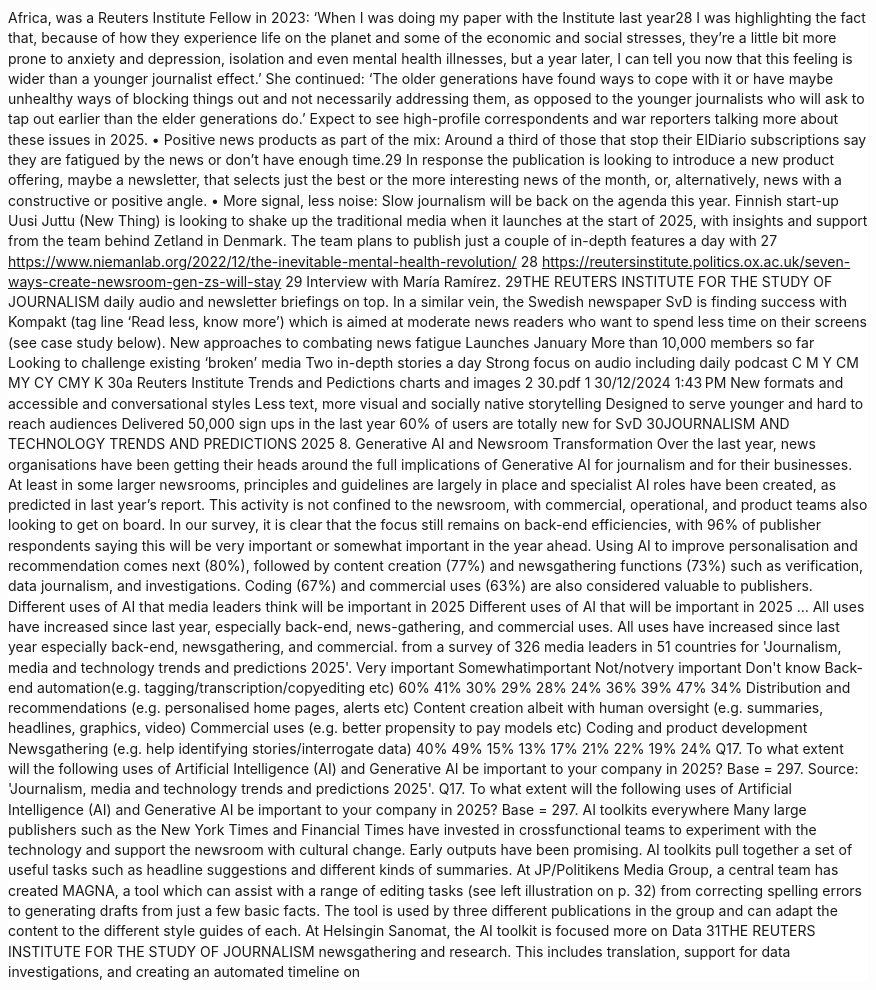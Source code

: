 Africa, was a Reuters Institute Fellow in 2023: ‘When I was doing my paper with the Institute last year28 I was highlighting the fact that, because of how they experience life on	the	planet	and	some	of	the	economic	and	social	stresses,	they’re	a	little	bit	more	prone	to anxiety and depression, isolation and even mental health illnesses, but a year later, I can	tell	you	now	that	this	feeling	is	wider	than	a	younger	journalist	effect.’	She	continued:	‘The older generations have found ways to cope with it or have maybe unhealthy ways of blocking things out and not necessarily addressing them, as opposed to the younger journalists	who	will	ask	to	tap	out	earlier	than	the	elder	generations	do.’	Expect	to	see	high-profile	correspondents	and	war	reporters	talking	more	about	these	issues	in	2025. • Positive news products as part of the mix: Around a third of those that stop their ElDiario	subscriptions	say	they	are	fatigued	by	the	news	or	don’t	have	enough	time.29 In response the publication is looking to introduce a new product offering, maybe a newsletter, that selects just the best or the more interesting news of the month, or, alternatively, news with a constructive or positive angle. • More signal, less noise: Slow journalism will be back on the agenda this year. Finnish start-up Uusi Juttu (New Thing) is looking to shake up the traditional media when it launches at the start of 2025, with insights and support from the team behind Zetland in Denmark. The team plans to publish just a couple of in-depth features a day with 27 https://www.niemanlab.org/2022/12/the-inevitable-mental-health-revolution/ 28 https://reutersinstitute.politics.ox.ac.uk/seven-ways-create-newsroom-gen-zs-will-stay 29 Interview with María Ramírez. 29THE REUTERS INSTITUTE FOR THE STUDY OF JOURNALISM daily	audio	and	newsletter	briefings	on	top.	In	a	similar	vein,	the	Swedish	newspaper	SvD	is	finding	success	with	Kompakt	(tag	line	‘Read	less,	know	more’)	which	is	aimed	at	moderate news readers who want to spend less time on their screens (see case   study below). New approaches to combating news fatigue Launches January More than 10,000 members so far Looking to challenge existing ‘broken’ media Two in-depth stories a day Strong focus on audio including daily podcast C M Y CM MY CY CMY K 30a Reuters Institute Trends and Pedictions charts and images 2  30.pdf   1   30/12/2024   1:43 PM New formats and accessible and conversational styles Less text, more visual and socially native storytelling Designed to serve younger and hard to reach audiences Delivered 50,000 sign ups in the last year 60% of users are totally new for SvD  30JOURNALISM AND TECHNOLOGY TRENDS AND PREDICTIONS 2025 8. Generative AI and Newsroom Transformation Over the last year, news organisations have been getting their heads around the full implications of Generative AI for journalism and for their businesses. At least in some larger newsrooms, principles and guidelines are largely in place and specialist AI roles have been created,	as	predicted	in	last	year’s	report. This	activity	is	not	confined	to	the	newsroom,	with	commercial,	operational,	and	product	teams	also looking to get on board. In our survey, it is clear that the focus still remains on back-end efficiencies,	with	96%	of	publisher	respondents	saying	this	will	be	very	important	or	somewhat	important in the year ahead. Using AI to improve personalisation and recommendation comes next (80%), followed by content creation (77%) and newsgathering functions (73%) such as verification,	data	journalism,	and	investigations.	Coding	(67%)	and	commercial	uses	(63%)	are	also considered valuable to publishers. Different uses of AI that media leaders think will be important in 2025 Different uses of AI that will be important in 2025 … All uses have increased since last year, especially back-end, news-gathering, and commercial uses. All uses have increased since last year especially back-end, newsgathering, and commercial. from a survey of 326 media leaders in 51 countries for 'Journalism, media and technology trends and predictions 2025'. Very important Somewhatimportant Not/notvery important Don't know Back-end automation(e.g. tagging/transcription/copyediting etc) 60% 41% 30% 29% 28% 24% 36% 39% 47% 34% Distribution and recommendations (e.g. personalised home pages, alerts etc) Content creation albeit with human oversight (e.g. summaries, headlines, graphics, video) Commercial uses (e.g. better propensity to pay models etc) Coding and product development Newsgathering (e.g. help identifying stories/interrogate data) 40% 49% 15% 13% 17% 21% 22% 19% 24% Q17. To what extent will the following uses of Artificial Intelligence (AI) and Generative AI be important to your company in 2025? Base = 297. Source: 'Journalism, media and technology trends and predictions 2025'. Q17. To what extent will the following uses of Artificial Intelligence (AI) and Generative AI be important to your company in 2025? Base = 297. AI toolkits everywhere Many large publishers such as the New York Times and Financial Times have invested in crossfunctional teams to experiment with the technology and support the newsroom with  cultural change. Early outputs have been promising. AI toolkits pull together a set of useful tasks such as headline suggestions and different kinds of summaries. At JP/Politikens Media Group, a central team has created MAGNA, a tool which can assist with a range of editing tasks (see left illustration on p. 32) from correcting spelling errors to generating drafts from just a few basic facts. The tool is used by three different publications in the group and can adapt the content to the different style guides of each. At Helsingin Sanomat, the AI toolkit is focused more on Data 31THE REUTERS INSTITUTE FOR THE STUDY OF JOURNALISM newsgathering and research. This includes translation, support for data investigations, and creating an automated timeline on